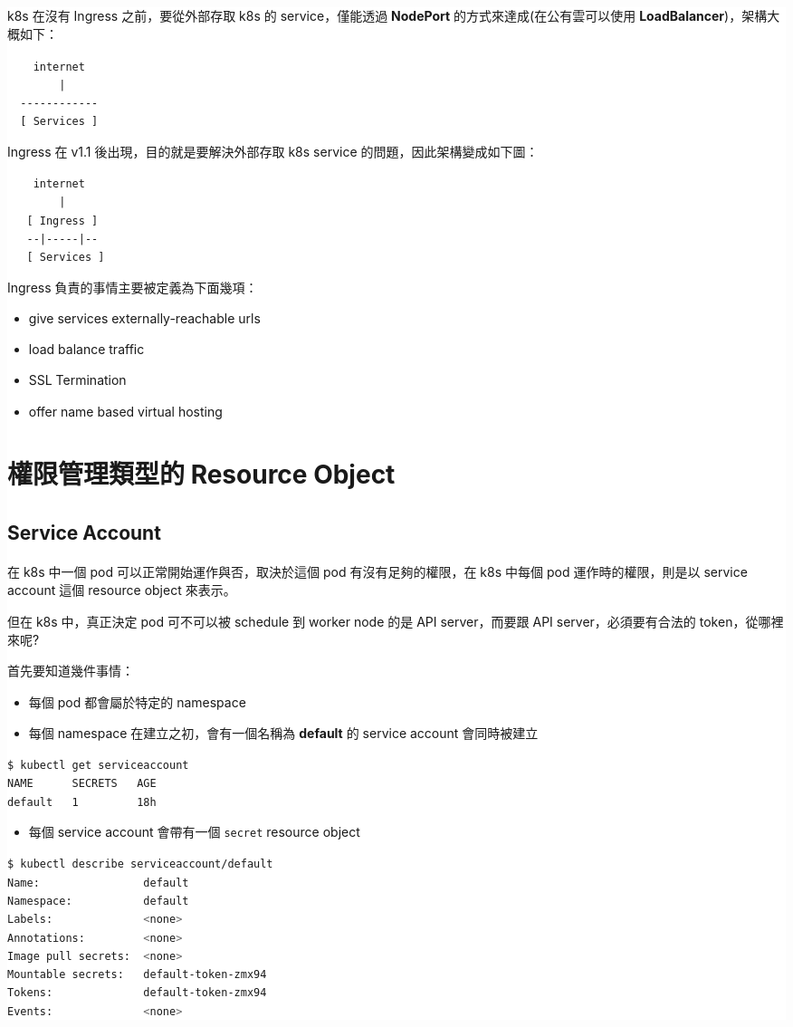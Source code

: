 k8s 在沒有 Ingress 之前，要從外部存取 k8s 的 service，僅能透過 **NodePort** 的方式來達成(在公有雲可以使用 **LoadBalancer**)，架構大概如下：

```
    internet
        |
  ------------
  [ Services ]
```

Ingress 在 v1.1 後出現，目的就是要解決外部存取 k8s service 的問題，因此架構變成如下圖：

```
    internet
        |
   [ Ingress ]
   --|-----|--
   [ Services ]
```

Ingress 負責的事情主要被定義為下面幾項：

- give services externally-reachable urls

- load balance traffic

- SSL Termination

- offer name based virtual hosting



權限管理類型的 Resource Object
===========================

## Service Account

在 k8s 中一個 pod 可以正常開始運作與否，取決於這個 pod 有沒有足夠的權限，在 k8s 中每個 pod 運作時的權限，則是以 service account 這個 resource object 來表示。

但在 k8s 中，真正決定 pod 可不可以被 schedule 到 worker node 的是 API server，而要跟 API server，必須要有合法的 token，從哪裡來呢?

首先要知道幾件事情：

- 每個 pod 都會屬於特定的 namespace

- 每個 namespace 在建立之初，會有一個名稱為 **default** 的 service account 會同時被建立

```bash
$ kubectl get serviceaccount
NAME      SECRETS   AGE
default   1         18h
```

- 每個 service account 會帶有一個 `secret` resource object

```bash
$ kubectl describe serviceaccount/default
Name:                default
Namespace:           default
Labels:              <none>
Annotations:         <none>
Image pull secrets:  <none>
Mountable secrets:   default-token-zmx94
Tokens:              default-token-zmx94
Events:              <none>
```
